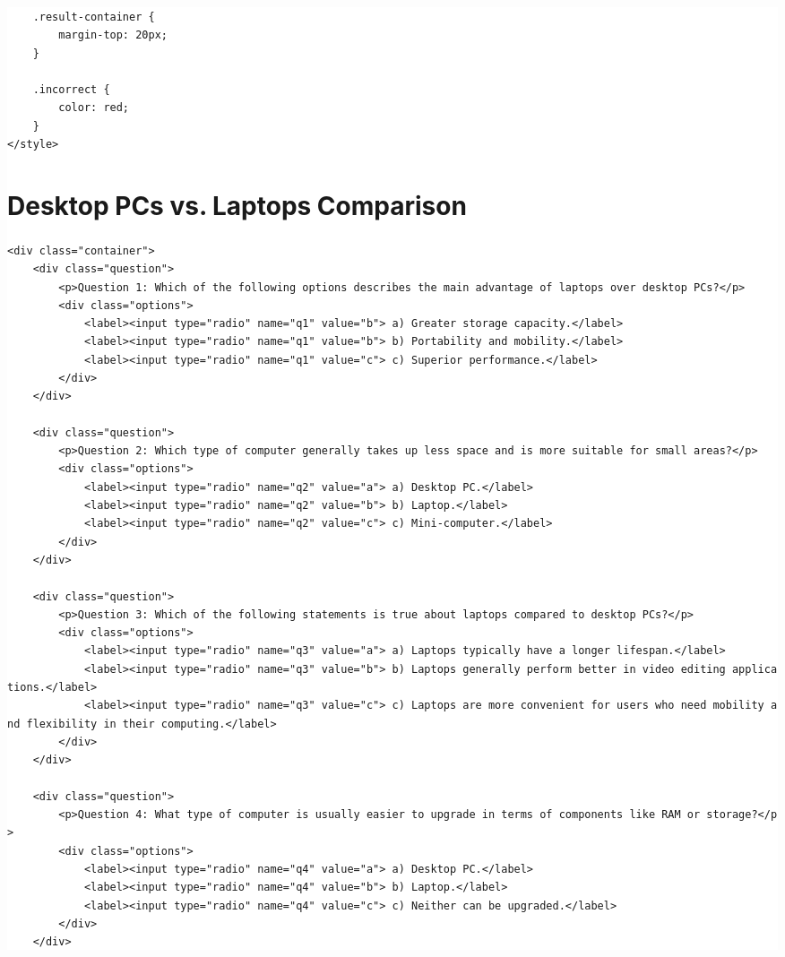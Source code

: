         .result-container {
            margin-top: 20px;
        }

        .incorrect {
            color: red;
        }
    </style>
</head>
<body>
    <h1>Desktop PCs vs. Laptops Comparison</h1>

    <div class="container">
        <div class="question">
            <p>Question 1: Which of the following options describes the main advantage of laptops over desktop PCs?</p>
            <div class="options">
                <label><input type="radio" name="q1" value="b"> a) Greater storage capacity.</label>
                <label><input type="radio" name="q1" value="b"> b) Portability and mobility.</label>
                <label><input type="radio" name="q1" value="c"> c) Superior performance.</label>
            </div>
        </div>

        <div class="question">
            <p>Question 2: Which type of computer generally takes up less space and is more suitable for small areas?</p>
            <div class="options">
                <label><input type="radio" name="q2" value="a"> a) Desktop PC.</label>
                <label><input type="radio" name="q2" value="b"> b) Laptop.</label>
                <label><input type="radio" name="q2" value="c"> c) Mini-computer.</label>
            </div>
        </div>

        <div class="question">
            <p>Question 3: Which of the following statements is true about laptops compared to desktop PCs?</p>
            <div class="options">
                <label><input type="radio" name="q3" value="a"> a) Laptops typically have a longer lifespan.</label>
                <label><input type="radio" name="q3" value="b"> b) Laptops generally perform better in video editing applications.</label>
                <label><input type="radio" name="q3" value="c"> c) Laptops are more convenient for users who need mobility and flexibility in their computing.</label>
            </div>
        </div>

        <div class="question">
            <p>Question 4: What type of computer is usually easier to upgrade in terms of components like RAM or storage?</p>
            <div class="options">
                <label><input type="radio" name="q4" value="a"> a) Desktop PC.</label>
                <label><input type="radio" name="q4" value="b"> b) Laptop.</label>
                <label><input type="radio" name="q4" value="c"> c) Neither can be upgraded.</label>
            </div>
        </div>
